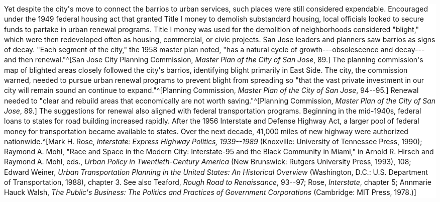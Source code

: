 Yet despite the city's move to connect the barrios to urban services, such places were still considered expendable. Encouraged under the 1949 federal housing act that granted Title I money to demolish substandard housing, local officials looked to secure funds to partake in urban renewal programs. Title I money was used for the demolition of neighborhoods considered "blight," which were then redeveloped often as housing, commercial, or civic projects. San Jose leaders and planners saw barrios as signs of decay. "Each segment of the city," the 1958 master plan noted, "has a natural cycle of growth---obsolescence and decay---and then renewal."^[San Jose City Planning Commission, *Master Plan of the City of San Jose*, 89.] The planning commission's map of blighted areas closely followed the city's barrios, identifying blight primarily in East Side. The city, the commission warned, needed to pursue urban renewal programs to prevent blight from spreading so "that the vast private investment in our city will remain sound an continue to expand."^[Planning Commission, *Master Plan of the City of San Jose*, 94--95.] Renewal needed to "clear and rebuild areas that economically are not worth saving."^[Planning Commission, *Master Plan of the City of San Jose*, 89.] The suggestions for renewal also aligned with federal transportation programs. Beginning in the mid-1940s, federal loans to states for road building increased rapidly. After the 1956 Interstate and Defense Highway Act, a larger pool of federal money for transportation became available to states. Over the next decade, 41,000 miles of new highway were authorized nationwide.^[Mark H. Rose, *Interstate: Express Highway Politics, 1939--1989* (Knoxville: University of Tennessee Press, 1990); Raymond A. Mohl, "Race and Space in the Modern City: Interstate-95 and the Black Community in Miami," in Arnold R. Hirsch and Raymond A. Mohl, eds., *Urban Policy in Twentieth-Century America* (New Brunswick: Rutgers University Press, 1993), 108; Edward Weiner, *Urban Transportation Planning in the United States: An Historical Overview* (Washington, D.C.: U.S. Department of Transportation, 1988), chapter 3. See also Teaford, *Rough Road to Renaissance*, 93--97; Rose, *Interstate*, chapter 5; Annmarie Hauck Walsh, *The Public's Business: The Politics and Practices of Government Corporations* (Cambridge: MIT Press, 1978.)] 
